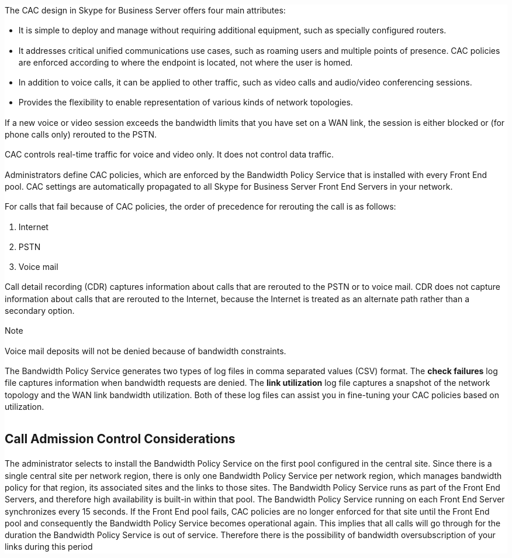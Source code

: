 The CAC design in Skype for Business Server offers four main attributes:

- It is simple to deploy and manage without requiring additional equipment, such as specially configured routers.

- It addresses critical unified communications use cases, such as roaming users and multiple points of presence. CAC policies are enforced according to where the endpoint is located, not where the user is homed.

- In addition to voice calls, it can be applied to other traffic, such as video calls and audio/video conferencing sessions.

- Provides the flexibility to enable representation of various kinds of network topologies.

If a new voice or video session exceeds the bandwidth limits that you have set on a WAN link, the session is either blocked or (for phone calls only) rerouted to the PSTN.

CAC controls real-time traffic for voice and video only. It does not control data traffic.

Administrators define CAC policies, which are enforced by the Bandwidth Policy Service that is installed with every Front End pool. CAC settings are automatically propagated to all Skype for Business Server Front End Servers in your network.

For calls that fail because of CAC policies, the order of precedence for rerouting the call is as follows:

1. Internet

2. PSTN

3. Voice mail

Call detail recording (CDR) captures information about calls that are rerouted to the PSTN or to voice mail. CDR does not capture information about calls that are rerouted to the Internet, because the Internet is treated as an alternate path rather than a secondary option.

> [!NOTE]
> Voice mail deposits will not be denied because of bandwidth constraints.

The Bandwidth Policy Service generates two types of log files in comma separated values (CSV) format. The **check failures** log file captures information when bandwidth requests are denied. The **link utilization** log file captures a snapshot of the network topology and the WAN link bandwidth utilization. Both of these log files can assist you in fine-tuning your CAC policies based on utilization.

## Call Admission Control Considerations

The administrator selects to install the Bandwidth Policy Service on the first pool configured in the central site. Since there is a single central site per network region, there is only one Bandwidth Policy Service per network region, which manages bandwidth policy for that region, its associated sites and the links to those sites. The Bandwidth Policy Service runs as part of the Front End Servers, and therefore high availability is built-in within that pool. The Bandwidth Policy Service running on each Front End Server synchronizes every 15 seconds. If the Front End pool fails, CAC policies are no longer enforced for that site until the Front End pool and consequently the Bandwidth Policy Service becomes operational again. This implies that all calls will go through for the duration the Bandwidth Policy Service is out of service. Therefore there is the possibility of bandwidth oversubscription of your links during this period
